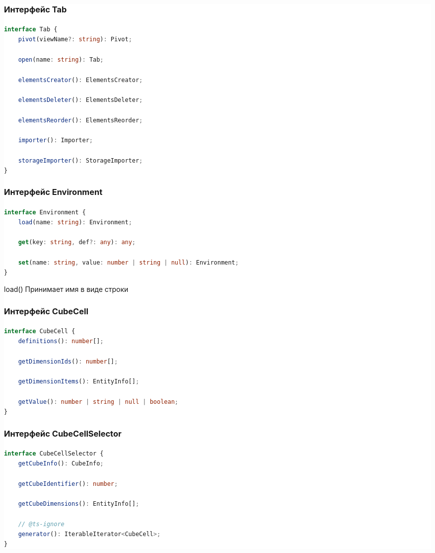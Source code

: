 
### Интерфейс Tab
```ts
interface Tab {
    pivot(viewName?: string): Pivot;

    open(name: string): Tab;

    elementsCreator(): ElementsCreator;

    elementsDeleter(): ElementsDeleter;

    elementsReorder(): ElementsReorder;

    importer(): Importer;

    storageImporter(): StorageImporter;
}
```

### Интерфейс Environment
```ts
interface Environment {
    load(name: string): Environment;

    get(key: string, def?: any): any;

    set(name: string, value: number | string | null): Environment;
}
```

load() Принимает имя в виде строки

### Интерфейс CubeCell
```ts
interface CubeCell {
    definitions(): number[];

    getDimensionIds(): number[];

    getDimensionItems(): EntityInfo[];

    getValue(): number | string | null | boolean;
}
```

### Интерфейс CubeCellSelector
```ts
interface CubeCellSelector {
    getCubeInfo(): CubeInfo;

    getCubeIdentifier(): number;

    getCubeDimensions(): EntityInfo[];

    // @ts-ignore
    generator(): IterableIterator<CubeCell>;
}
```
